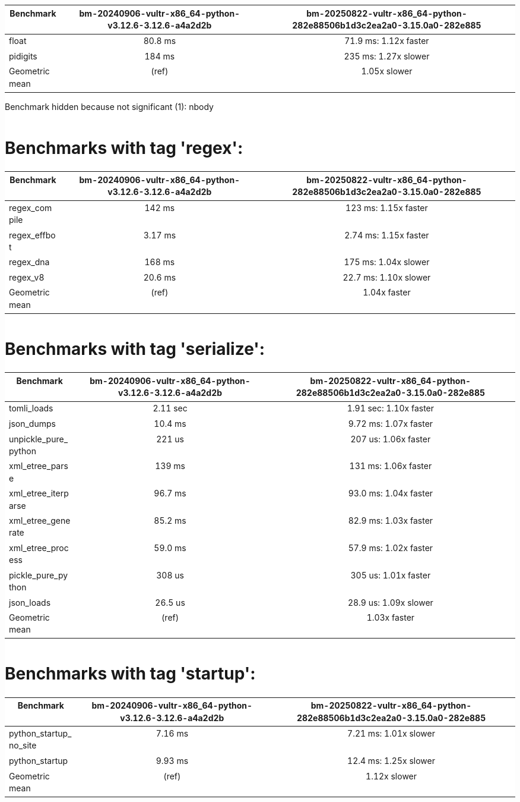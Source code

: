 | Benchmark      | bm-20240906-vultr-x86_64-python-v3.12.6-3.12.6-a4a2d2b | bm-20250822-vultr-x86_64-python-282e88506b1d3c2ea2a0-3.15.0a0-282e885 |
|----------------|:------------------------------------------------------:|:---------------------------------------------------------------------:|
| float          | 80.8 ms                                                | 71.9 ms: 1.12x faster                                                 |
| pidigits       | 184 ms                                                 | 235 ms: 1.27x slower                                                  |
| Geometric mean | (ref)                                                  | 1.05x slower                                                          |

Benchmark hidden because not significant (1): nbody

Benchmarks with tag 'regex':
============================

| Benchmark      | bm-20240906-vultr-x86_64-python-v3.12.6-3.12.6-a4a2d2b | bm-20250822-vultr-x86_64-python-282e88506b1d3c2ea2a0-3.15.0a0-282e885 |
|----------------|:------------------------------------------------------:|:---------------------------------------------------------------------:|
| regex_compile  | 142 ms                                                 | 123 ms: 1.15x faster                                                  |
| regex_effbot   | 3.17 ms                                                | 2.74 ms: 1.15x faster                                                 |
| regex_dna      | 168 ms                                                 | 175 ms: 1.04x slower                                                  |
| regex_v8       | 20.6 ms                                                | 22.7 ms: 1.10x slower                                                 |
| Geometric mean | (ref)                                                  | 1.04x faster                                                          |

Benchmarks with tag 'serialize':
================================

| Benchmark            | bm-20240906-vultr-x86_64-python-v3.12.6-3.12.6-a4a2d2b | bm-20250822-vultr-x86_64-python-282e88506b1d3c2ea2a0-3.15.0a0-282e885 |
|----------------------|:------------------------------------------------------:|:---------------------------------------------------------------------:|
| tomli_loads          | 2.11 sec                                               | 1.91 sec: 1.10x faster                                                |
| json_dumps           | 10.4 ms                                                | 9.72 ms: 1.07x faster                                                 |
| unpickle_pure_python | 221 us                                                 | 207 us: 1.06x faster                                                  |
| xml_etree_parse      | 139 ms                                                 | 131 ms: 1.06x faster                                                  |
| xml_etree_iterparse  | 96.7 ms                                                | 93.0 ms: 1.04x faster                                                 |
| xml_etree_generate   | 85.2 ms                                                | 82.9 ms: 1.03x faster                                                 |
| xml_etree_process    | 59.0 ms                                                | 57.9 ms: 1.02x faster                                                 |
| pickle_pure_python   | 308 us                                                 | 305 us: 1.01x faster                                                  |
| json_loads           | 26.5 us                                                | 28.9 us: 1.09x slower                                                 |
| Geometric mean       | (ref)                                                  | 1.03x faster                                                          |

Benchmarks with tag 'startup':
==============================

| Benchmark              | bm-20240906-vultr-x86_64-python-v3.12.6-3.12.6-a4a2d2b | bm-20250822-vultr-x86_64-python-282e88506b1d3c2ea2a0-3.15.0a0-282e885 |
|------------------------|:------------------------------------------------------:|:---------------------------------------------------------------------:|
| python_startup_no_site | 7.16 ms                                                | 7.21 ms: 1.01x slower                                                 |
| python_startup         | 9.93 ms                                                | 12.4 ms: 1.25x slower                                                 |
| Geometric mean         | (ref)                                                  | 1.12x slower                                                          |
